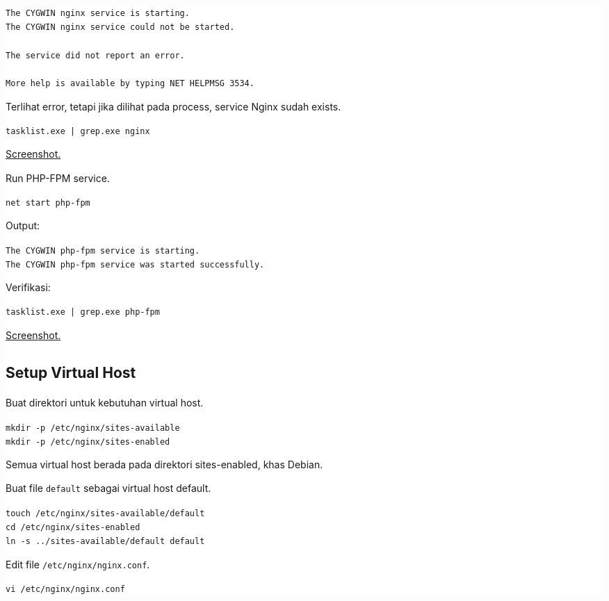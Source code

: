```
The CYGWIN nginx service is starting.
The CYGWIN nginx service could not be started.

The service did not report an error.

More help is available by typing NET HELPMSG 3534.
```

Terlihat error, tetapi jika dilihat pada process, service Nginx sudah exists.

```
tasklist.exe | grep.exe nginx
```

[Screenshot.](image://ijortengab.id/2021/screenshot.2021-03-01_23.08.37.jpg)

Run PHP-FPM service.

```
net start php-fpm
```

Output:

```
The CYGWIN php-fpm service is starting.
The CYGWIN php-fpm service was started successfully.
```

Verifikasi:

```
tasklist.exe | grep.exe php-fpm
```

[Screenshot.](image://ijortengab.id/2021/screenshot.2021-03-01_23.39.04.jpg)

## Setup Virtual Host

Buat direktori untuk kebutuhan virtual host.

```
mkdir -p /etc/nginx/sites-available
mkdir -p /etc/nginx/sites-enabled
```

Semua virtual host berada pada direktori sites-enabled, khas Debian.

Buat file `default` sebagai virtual host default.

```
touch /etc/nginx/sites-available/default
cd /etc/nginx/sites-enabled
ln -s ../sites-available/default default
```

Edit file `/etc/nginx/nginx.conf`.

```
vi /etc/nginx/nginx.conf
```
